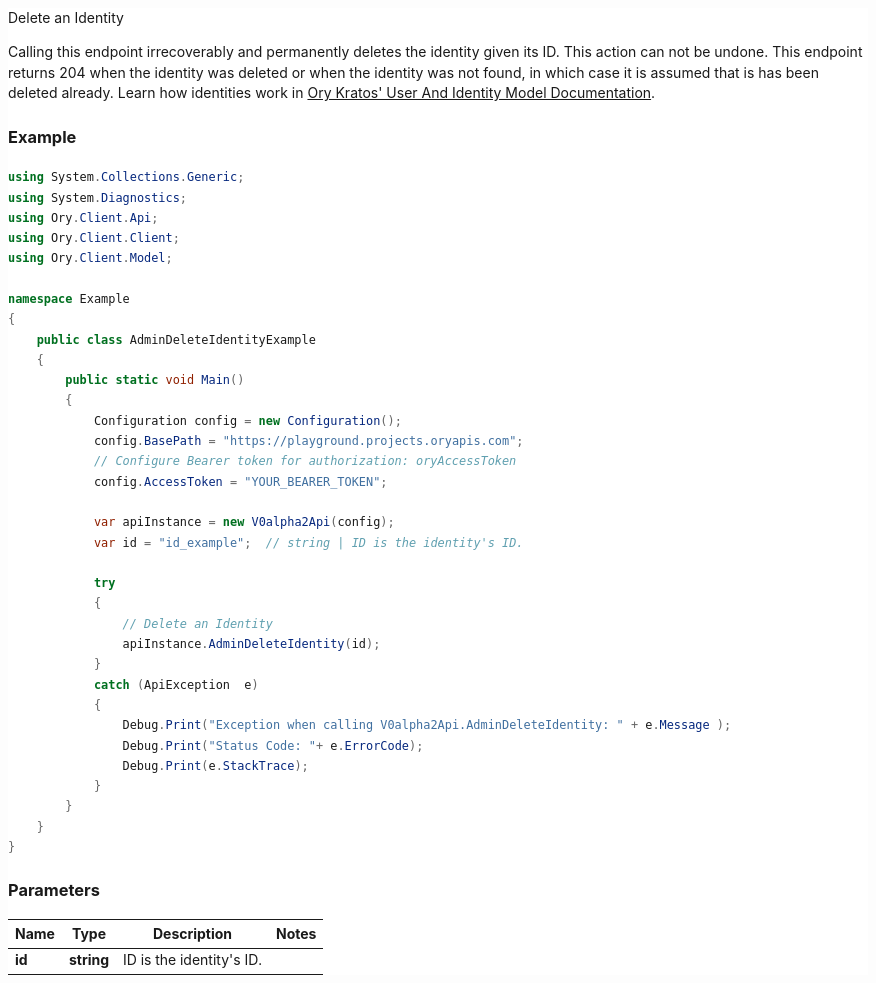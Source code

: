 Delete an Identity

Calling this endpoint irrecoverably and permanently deletes the identity given its ID. This action can not be undone. This endpoint returns 204 when the identity was deleted or when the identity was not found, in which case it is assumed that is has been deleted already.  Learn how identities work in [Ory Kratos' User And Identity Model Documentation](https://www.ory.sh/docs/next/kratos/concepts/identity-user-model).

### Example
```csharp
using System.Collections.Generic;
using System.Diagnostics;
using Ory.Client.Api;
using Ory.Client.Client;
using Ory.Client.Model;

namespace Example
{
    public class AdminDeleteIdentityExample
    {
        public static void Main()
        {
            Configuration config = new Configuration();
            config.BasePath = "https://playground.projects.oryapis.com";
            // Configure Bearer token for authorization: oryAccessToken
            config.AccessToken = "YOUR_BEARER_TOKEN";

            var apiInstance = new V0alpha2Api(config);
            var id = "id_example";  // string | ID is the identity's ID.

            try
            {
                // Delete an Identity
                apiInstance.AdminDeleteIdentity(id);
            }
            catch (ApiException  e)
            {
                Debug.Print("Exception when calling V0alpha2Api.AdminDeleteIdentity: " + e.Message );
                Debug.Print("Status Code: "+ e.ErrorCode);
                Debug.Print(e.StackTrace);
            }
        }
    }
}
```

### Parameters

Name | Type | Description  | Notes
------------- | ------------- | ------------- | -------------
 **id** | **string**| ID is the identity&#39;s ID. | 
